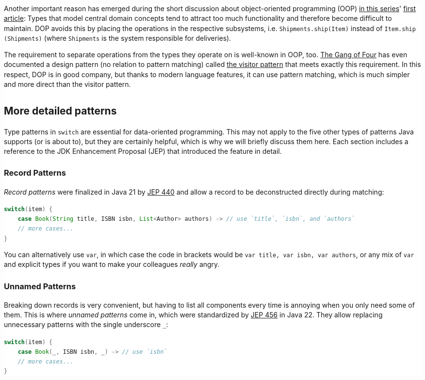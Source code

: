 Another important reason has emerged during the short discussion about object-oriented programming (OOP) [in this series](/dop/)' [first article](/dop-v1-1-introduction/):
Types that model central domain concepts tend to attract too much functionality and therefore become difficult to maintain.
DOP avoids this by placing the operations in the respective subsystems, i.e. `Shipments.ship(Item)` instead of `Item.ship(Shipments)` (where `Shipments` is the system responsible for deliveries).

The requirement to separate operations from the types they operate on is well-known in OOP, too.
[The Gang of Four](https://www.pearson.de/design-patterns-elements-of-reusable-object-oriented-software-adobe-reader-9780321700742) has even documented a design pattern (no relation to pattern matching) called [the visitor pattern](https://en.wikipedia.org/wiki/Visitor_pattern) that meets exactly this requirement.
In this respect, DOP is in good company, but thanks to modern language features, it can use pattern matching, which is much simpler and more direct than the visitor pattern.


## More detailed patterns

Type patterns in `switch` are essential for data-oriented programming.
This may not apply to the five other types of patterns Java supports (or is about to), but they are certainly helpful, which is why we will briefly discuss them here.
Each section includes a reference to the JDK Enhancement Proposal (JEP) that introduced the feature in detail.

### Record Patterns

_Record patterns_ were finalized in Java 21 by [JEP 440](https://openjdk.org/jeps/440) and allow a record to be deconstructed directly during matching:

```java
switch(item) {
	case Book(String title, ISBN isbn, List<Author> authors) -> // use `title`, `isbn`, and `authors`
	// more cases...
}
```

You can alternatively use `var`, in which case the code in brackets would be `var title, var isbn, var authors`, or any mix of `var` and explicit types if you want to make your colleagues _really_ angry.

### Unnamed Patterns

Breaking down records is very convenient, but having to list all components every time is annoying when you only need some of them.
This is where _unnamed patterns_ come in, which were standardized by [JEP 456](https://openjdk.org/jeps/456) in Java 22.
They allow replacing unnecessary patterns with the single underscore `_`:

```java
switch(item) {
	case Book(_, ISBN isbn, _) -> // use `isbn`
	// more cases...
}
```

